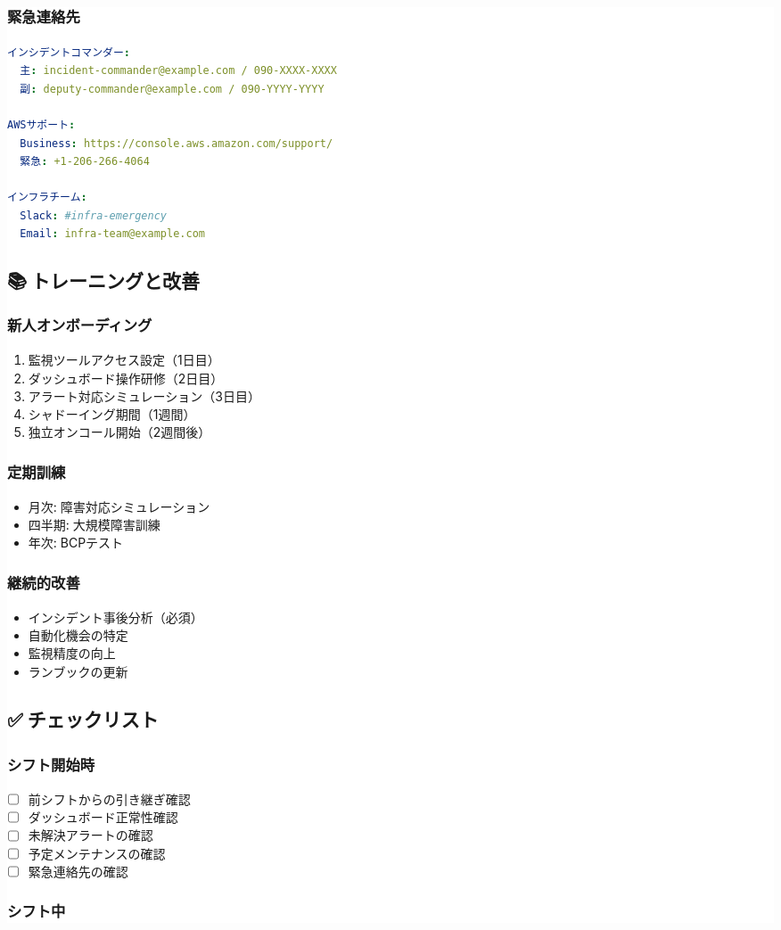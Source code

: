 ### 緊急連絡先

```yaml
インシデントコマンダー:
  主: incident-commander@example.com / 090-XXXX-XXXX
  副: deputy-commander@example.com / 090-YYYY-YYYY

AWSサポート:
  Business: https://console.aws.amazon.com/support/
  緊急: +1-206-266-4064

インフラチーム:
  Slack: #infra-emergency
  Email: infra-team@example.com
```

## 📚 トレーニングと改善

### 新人オンボーディング

1. 監視ツールアクセス設定（1日目）
2. ダッシュボード操作研修（2日目）
3. アラート対応シミュレーション（3日目）
4. シャドーイング期間（1週間）
5. 独立オンコール開始（2週間後）

### 定期訓練

- 月次: 障害対応シミュレーション
- 四半期: 大規模障害訓練
- 年次: BCPテスト

### 継続的改善

- インシデント事後分析（必須）
- 自動化機会の特定
- 監視精度の向上
- ランブックの更新

## ✅ チェックリスト

### シフト開始時

- [ ] 前シフトからの引き継ぎ確認
- [ ] ダッシュボード正常性確認
- [ ] 未解決アラートの確認
- [ ] 予定メンテナンスの確認
- [ ] 緊急連絡先の確認

### シフト中
